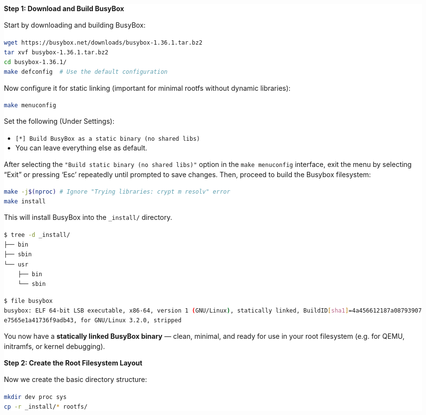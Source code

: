 
**Step 1: Download and Build BusyBox**

Start by downloading and building BusyBox:

```bash
wget https://busybox.net/downloads/busybox-1.36.1.tar.bz2
tar xvf busybox-1.36.1.tar.bz2
cd busybox-1.36.1/
make defconfig  # Use the default configuration
```

Now configure it for static linking (important for minimal rootfs without dynamic libraries):

```bash
make menuconfig
```

Set the following (Under Settings):

- `[*] Build BusyBox as a static binary (no shared libs)`
- You can leave everything else as default.

After selecting the `"Build static binary (no shared libs)"` option in the `make menuconfig` interface, exit the menu by selecting “Exit” or pressing ‘Esc’ repeatedly until prompted to save changes. Then, proceed to build the Busybox filesystem:

```bash
make -j$(nproc) # Ignore "Trying libraries: crypt m resolv" error
make install
```

This will install BusyBox into the `_install/` directory.

```bash
$ tree -d _install/
├── bin
├── sbin
└── usr
    ├── bin
    └── sbin
```

```bash
$ file busybox
busybox: ELF 64-bit LSB executable, x86-64, version 1 (GNU/Linux), statically linked, BuildID[sha1]=4a456612187a08793907e7565e1a41736f9adb43, for GNU/Linux 3.2.0, stripped
```

You now have a **statically linked BusyBox binary** — clean, minimal, and ready for use in your root filesystem (e.g. for QEMU, initramfs, or kernel debugging).


**Step 2: Create the Root Filesystem Layout**

Now we create the basic directory structure:

```bash
mkdir dev proc sys
cp -r _install/* rootfs/
```

